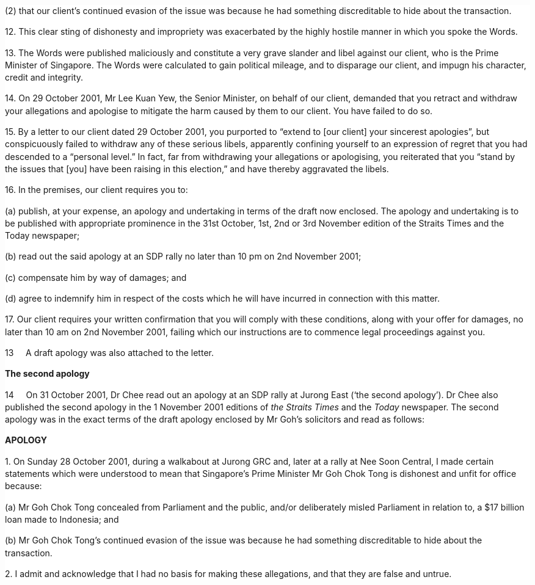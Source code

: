 (2) that our client’s continued evasion of the issue was because he had something discreditable to hide about the transaction. 

12\. This clear sting of dishonesty and impropriety was exacerbated by the highly hostile manner in which you spoke the Words. 

13\. The Words were published maliciously and constitute a very grave slander and libel against our client, who is the Prime Minister of Singapore. The Words were calculated to gain political mileage, and to disparage our client, and impugn his character, credit and integrity. 

14\. On 29 October 2001, Mr Lee Kuan Yew, the Senior Minister, on behalf of our client, demanded that you retract and withdraw your allegations and apologise to mitigate the harm caused by them to our client. You have failed to do so. 

15\. By a letter to our client dated 29 October 2001, you purported to “extend to [our client] your sincerest apologies”, but conspicuously failed to withdraw any of these serious libels, apparently confining yourself to an expression of regret that you had descended to a “personal level.” In fact, far from withdrawing your allegations or apologising, you reiterated that you “stand by the issues that [you] have been raising in this election,” and have thereby aggravated the libels. 

16\. In the premises, our client requires you to: 

(a) publish, at your expense, an apology and undertaking in terms of the draft now enclosed. The apology and undertaking is to be published with appropriate prominence in the 31st October, 1st, 2nd or 3rd November edition of the Straits Times and the Today newspaper; 

(b) read out the said apology at an SDP rally no later than 10 pm on 2nd November 2001; 

(c) compensate him by way of damages; and 


 (d) agree to indemnify him in respect of the costs which he will have incurred in connection with this matter. 

17\. Our client requires your written confirmation that you will comply with these conditions, along with your offer for damages, no later than 10 am on 2nd November 2001, failing which our instructions are to commence legal proceedings against you. 

13     A draft apology was also attached to the letter. 

**The second apology** 

14     On 31 October 2001, Dr Chee read out an apology at an SDP rally at Jurong East (‘the second apology’). Dr Chee also published the second apology in the 1 November 2001 editions of _the Straits Times_ and the _Today_ newspaper. The second apology was in the exact terms of the draft apology enclosed by Mr Goh’s solicitors and read as follows: 

**APOLOGY** 

1\. On Sunday 28 October 2001, during a walkabout at Jurong GRC and, later at a rally at Nee     Soon Central, I made certain statements which were understood to mean that Singapore’s Prime Minister Mr Goh Chok Tong is dishonest and unfit for office because: 

 (a) Mr Goh Chok Tong concealed from Parliament and the public, and/or deliberately misled Parliament in relation to, a $17 billion loan made to Indonesia; and 

 (b) Mr Goh Chok Tong’s continued evasion of the issue was because he had something discreditable to hide about the transaction. 

2\. I admit and acknowledge that I had no basis for making these allegations, and that they are false and untrue. 

